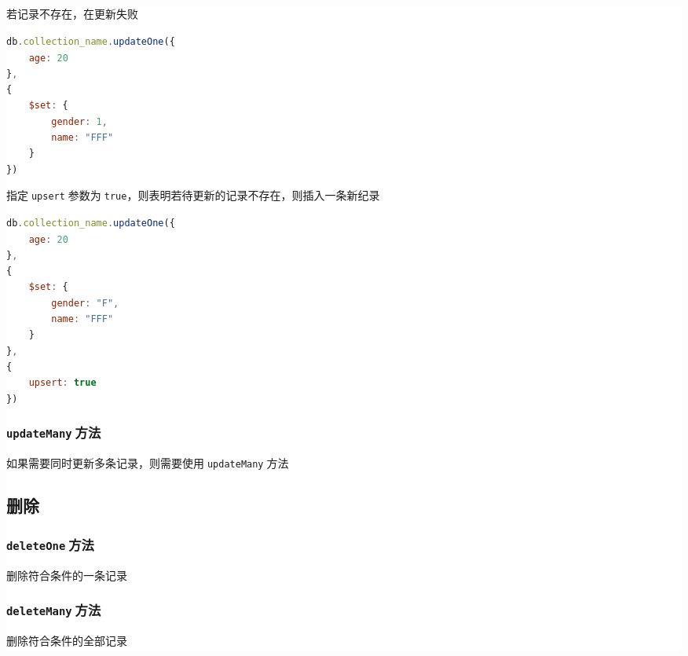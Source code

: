 若记录不存在，在更新失败

```javascript
db.collection_name.updateOne({
	age: 20
},
{
	$set: {
		gender: 1,
		name: "FFF"
	}
})
```

指定 `upsert` 参数为 `true`，则表明若待更新的记录不存在，则插入一条新纪录

```javascript
db.collection_name.updateOne({
	age: 20
},
{
	$set: {
		gender: "F",
		name: "FFF"
	}
},
{
	upsert: true
})
```

### `updateMany` 方法

如果需要同时更新多条记录，则需要使用 `updateMany` 方法

## 删除

### `deleteOne` 方法

删除符合条件的一条记录

### `deleteMany` 方法

删除符合条件的全部记录
